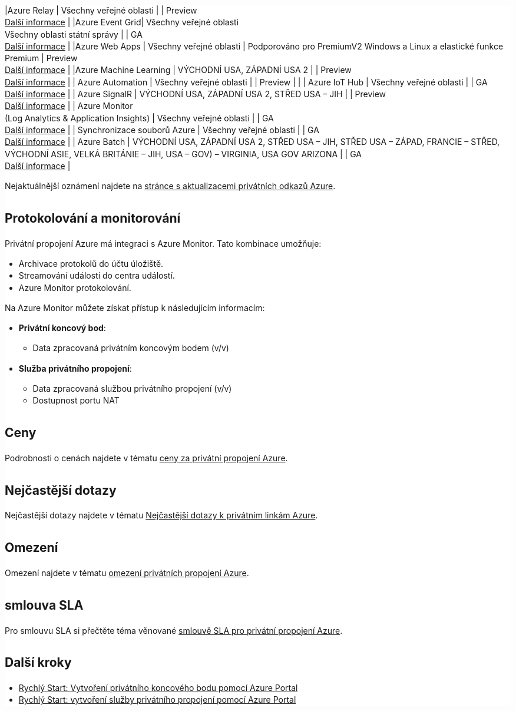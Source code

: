 |Azure Relay | Všechny veřejné oblasti      |  | Preview <br/> [Další informace](https://docs.microsoft.com/azure/service-bus-relay/private-link-service)  |
|Azure Event Grid| Všechny veřejné oblasti<br/> Všechny oblasti státní správy       |  | GA   <br/> [Další informace](https://docs.microsoft.com/azure/event-grid/network-security) |
|Azure Web Apps | Všechny veřejné oblasti      | Podporováno pro PremiumV2 Windows a Linux a elastické funkce Premium  | Preview   <br/> [Další informace](https://docs.microsoft.com/azure/app-service/networking/private-endpoint)   |
|Azure Machine Learning | VÝCHODNÍ USA, ZÁPADNÍ USA 2      |  | Preview   <br/> [Další informace](https://docs.microsoft.com/azure/machine-learning/how-to-configure-private-link)   |
| Azure Automation  | Všechny veřejné oblasti |  | Preview | |
| Azure IoT Hub | Všechny veřejné oblasti    |  | GA   <br/> [Další informace](https://docs.microsoft.com/azure/iot-hub/virtual-network-support ) |
| Azure SignalR | VÝCHODNÍ USA, ZÁPADNÍ USA 2, STŘED USA – JIH      |  | Preview   <br/> [Další informace](https://aka.ms/asrs/privatelink)   |
| Azure Monitor <br/>(Log Analytics & Application Insights) | Všechny veřejné oblasti      |  | GA   <br/> [Další informace](https://docs.microsoft.com/azure/azure-monitor/platform/private-link-security)   | 
| Synchronizace souborů Azure | Všechny veřejné oblasti      | |   GA   <br/> [Další informace](https://docs.microsoft.com/azure/storage/files/storage-sync-files-networking-endpoints?tabs=azure-portal)   |
| Azure Batch | VÝCHODNÍ USA, ZÁPADNÍ USA 2, STŘED USA – JIH, STŘED USA – ZÁPAD, FRANCIE – STŘED, VÝCHODNÍ ASIE, VELKÁ BRITÁNIE – JIH, USA – GOV) – VIRGINIA, USA GOV ARIZONA  | | GA <br/> [Další informace](https://docs.microsoft.com/azure/batch/private-connectivity) |

Nejaktuálnější oznámení najdete na [stránce s aktualizacemi privátních odkazů Azure](https://azure.microsoft.com/updates/?product=private-link).

## <a name="logging-and-monitoring"></a>Protokolování a monitorování

Privátní propojení Azure má integraci s Azure Monitor. Tato kombinace umožňuje:

 - Archivace protokolů do účtu úložiště.
 - Streamování událostí do centra událostí.
 - Azure Monitor protokolování.

Na Azure Monitor můžete získat přístup k následujícím informacím: 
- **Privátní koncový bod**: 
    - Data zpracovaná privátním koncovým bodem (v/v)
 
- **Služba privátního propojení**:
    - Data zpracovaná službou privátního propojení (v/v)
    - Dostupnost portu NAT  
 
## <a name="pricing"></a>Ceny   
Podrobnosti o cenách najdete v tématu [ceny za privátní propojení Azure](https://azure.microsoft.com/pricing/details/private-link/).
 
## <a name="faqs"></a>Nejčastější dotazy  
Nejčastější dotazy najdete v tématu [Nejčastější dotazy k privátním linkám Azure](private-link-faq.md).
 
## <a name="limits"></a>Omezení  
Omezení najdete v tématu [omezení privátních propojení Azure](../azure-resource-manager/management/azure-subscription-service-limits.md#private-link-limits).

## <a name="service-level-agreement"></a>smlouva SLA
Pro smlouvu SLA si přečtěte téma věnované [smlouvě SLA pro privátní propojení Azure](https://azure.microsoft.com/support/legal/sla/private-link/v1_0/).

## <a name="next-steps"></a>Další kroky

- [Rychlý Start: Vytvoření privátního koncového bodu pomocí Azure Portal](create-private-endpoint-portal.md)
- [Rychlý Start: vytvoření služby privátního propojení pomocí Azure Portal](create-private-link-service-portal.md)


 
